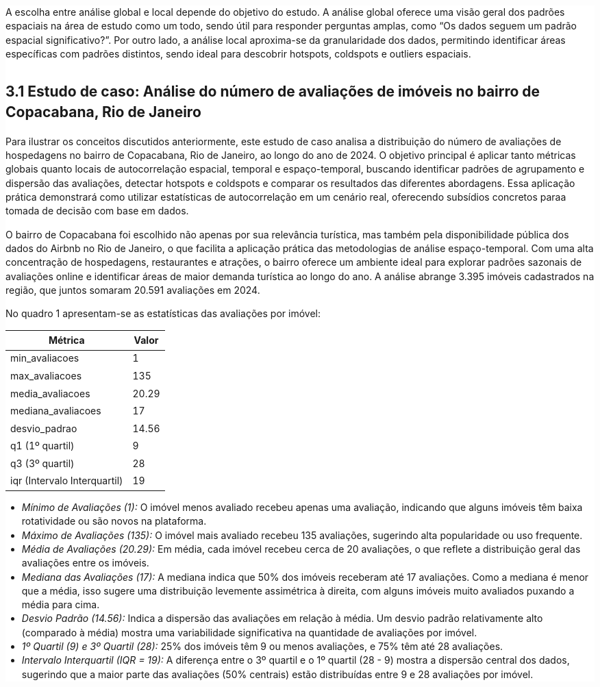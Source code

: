 A escolha entre análise global e local depende do objetivo do estudo. A análise global oferece uma visão geral dos padrões espaciais na área de estudo como um todo, sendo útil para responder perguntas amplas, como “Os dados seguem um padrão espacial significativo?”. Por outro lado, a análise local aproxima-se da granularidade dos dados, permitindo identificar áreas específicas com padrões distintos, sendo ideal para descobrir hotspots, coldspots e outliers espaciais.




## 3.1 Estudo de caso: Análise do número de avaliações de imóveis no bairro de Copacabana, Rio de Janeiro

Para ilustrar os conceitos discutidos anteriormente, este estudo de caso analisa a distribuição do número de avaliações de hospedagens no bairro de Copacabana, Rio de Janeiro, ao longo do ano de 2024. O objetivo principal é aplicar tanto métricas globais quanto locais de autocorrelação espacial, temporal e espaço-temporal, buscando identificar padrões de agrupamento e dispersão das avaliações, detectar hotspots e coldspots e comparar os resultados das diferentes abordagens. Essa aplicação prática demonstrará como utilizar estatísticas de autocorrelação em um cenário real, oferecendo subsídios concretos paraa tomada de decisão com base em dados.

O bairro de Copacabana foi escolhido não apenas por sua relevância turística, mas também pela disponibilidade pública dos dados do Airbnb no Rio de Janeiro, o que facilita a aplicação prática das metodologias de análise espaço-temporal. Com uma alta concentração de hospedagens, restaurantes e atrações, o bairro oferece um ambiente ideal para explorar padrões sazonais de avaliações online e identificar áreas de maior demanda turística ao longo do ano. A análise abrange 3.395 imóveis cadastrados na região, que juntos somaram 20.591 avaliações em 2024. 

No quadro 1 apresentam-se as estatísticas das avaliações por imóvel:

| Métrica               | Valor      |
|-----------------------|------------|
| min_avaliacoes        | 1          |
| max_avaliacoes        | 135        |
| media_avaliacoes      | 20.29      |
| mediana_avaliacoes    | 17         |
| desvio_padrao         | 14.56      |
| q1 (1º quartil)       | 9          |
| q3 (3º quartil)       | 28         |
| iqr (Intervalo Interquartil) | 19 |


- *Mínimo de Avaliações (1):* O imóvel menos avaliado recebeu apenas uma avaliação, indicando que alguns imóveis têm baixa rotatividade ou são novos na plataforma.
- *Máximo de Avaliações (135):* O imóvel mais avaliado recebeu 135 avaliações, sugerindo alta popularidade ou uso frequente.
- *Média de Avaliações (20.29):* Em média, cada imóvel recebeu cerca de 20 avaliações, o que reflete a distribuição geral das avaliações entre os imóveis.
- *Mediana das Avaliações (17):* A mediana indica que 50% dos imóveis receberam até 17 avaliações. Como a mediana é menor que a média, isso sugere uma distribuição levemente assimétrica à direita, com alguns imóveis muito avaliados puxando a média para cima.
- *Desvio Padrão (14.56):* Indica a dispersão das avaliações em relação à média. Um desvio padrão relativamente alto (comparado à média) mostra uma variabilidade significativa na quantidade de avaliações por imóvel.
- *1º Quartil (9) e 3º Quartil (28):* 25% dos imóveis têm 9 ou menos avaliações, e 75% têm até 28 avaliações.
- *Intervalo Interquartil (IQR = 19):* A diferença entre o 3º quartil e o 1º quartil (28 - 9) mostra a dispersão central dos dados, sugerindo que a maior parte das avaliações (50% centrais) estão distribuídas entre 9 e 28 avaliações por imóvel.
